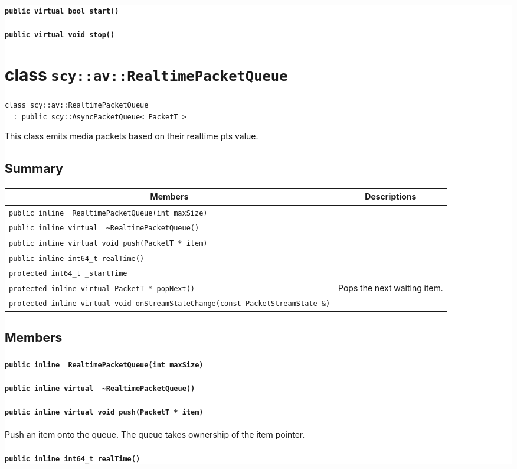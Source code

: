 


#### `public virtual bool start()` 





#### `public virtual void stop()` 





# class `scy::av::RealtimePacketQueue` 

```
class scy::av::RealtimePacketQueue
  : public scy::AsyncPacketQueue< PacketT >
```  

This class emits media packets based on their realtime pts value.



## Summary

 Members                        | Descriptions                                
--------------------------------|---------------------------------------------
`public inline  RealtimePacketQueue(int maxSize)` | 
`public inline virtual  ~RealtimePacketQueue()` | 
`public inline virtual void push(PacketT * item)` | 
`public inline int64_t realTime()` | 
`protected int64_t _startTime` | 
`protected inline virtual PacketT * popNext()` | Pops the next waiting item.
`protected inline virtual void onStreamStateChange(const `[`PacketStreamState`](#structscy_1_1PacketStreamState)` &)` | 

## Members

#### `public inline  RealtimePacketQueue(int maxSize)` 





#### `public inline virtual  ~RealtimePacketQueue()` 





#### `public inline virtual void push(PacketT * item)` 



Push an item onto the queue. The queue takes ownership of the item pointer.

#### `public inline int64_t realTime()` 
